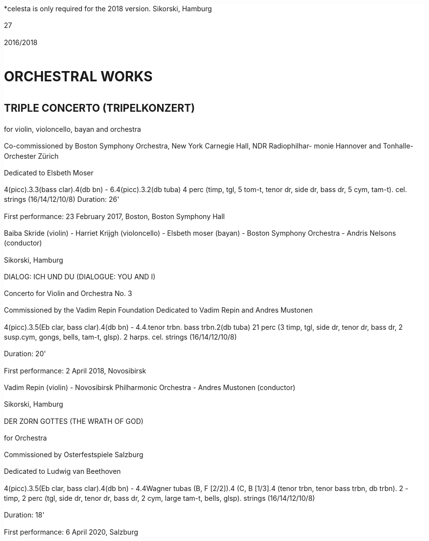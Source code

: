 *celesta is only required for the 2018 version. Sikorski, Hamburg

27

2016/2018

# ORCHESTRAL WORKS

## TRIPLE CONCERTO (TRIPELKONZERT)

for violin, violoncello, bayan and orchestra

Co-commissioned by Boston Symphony Orchestra, New York Carnegie Hall, NDR Radiophilhar- monie Hannover and Tonhalle-Orchester Zürich

Dedicated to Elsbeth Moser

4(picc).3.3(bass clar).4(db bn) - 6.4(picc).3.2(db tuba) 4 perc (timp, tgl, 5 tom-t, tenor dr, side dr, bass dr, 5 cym, tam-t). cel. strings (16/14/12/10/8) Duration: 26'

First performance: 23 February 2017, Boston, Boston Symphony Hall

Baiba Skride (violin) - Harriet Krijgh (violoncello) - Elsbeth moser (bayan) - Boston Symphony Orchestra - Andris Nelsons (conductor)

Sikorski, Hamburg

DIALOG: ICH UND DU (DIALOGUE: YOU AND I)

Concerto for Violin and Orchestra No. 3

Commissioned by the Vadim Repin Foundation Dedicated to Vadim Repin and Andres Mustonen

4(picc).3.5(Eb clar, bass clar).4(db bn) - 4.4.tenor trbn. bass trbn.2(db tuba) 21 perc (3 timp, tgl, side dr, tenor dr, bass dr, 2 susp.cym, gongs, bells, tam-t, glsp). 2 harps. cel. strings (16/14/12/10/8)

Duration: 20'

First performance: 2 April 2018, Novosibirsk

Vadim Repin (violin) - Novosibirsk Philharmonic Orchestra - Andres Mustonen (conductor)

Sikorski, Hamburg

DER ZORN GOTTES (THE WRATH OF GOD)

for Orchestra

Commissioned by Osterfestspiele Salzburg

Dedicated to Ludwig van Beethoven

4(picc).3.5(Eb clar, bass clar).4(db bn) - 4.4Wagner tubas (B, F [2/2]).4 (C, В [1/3].4 (tenor trbn, tenor bass trbn, db trbn). 2 - timp, 2 perc (tgl, side dr, tenor dr, bass dr, 2 cym, large tam-t, bells, glsp). strings (16/14/12/10/8)

Duration: 18'

First performance: 6 April 2020, Salzburg
